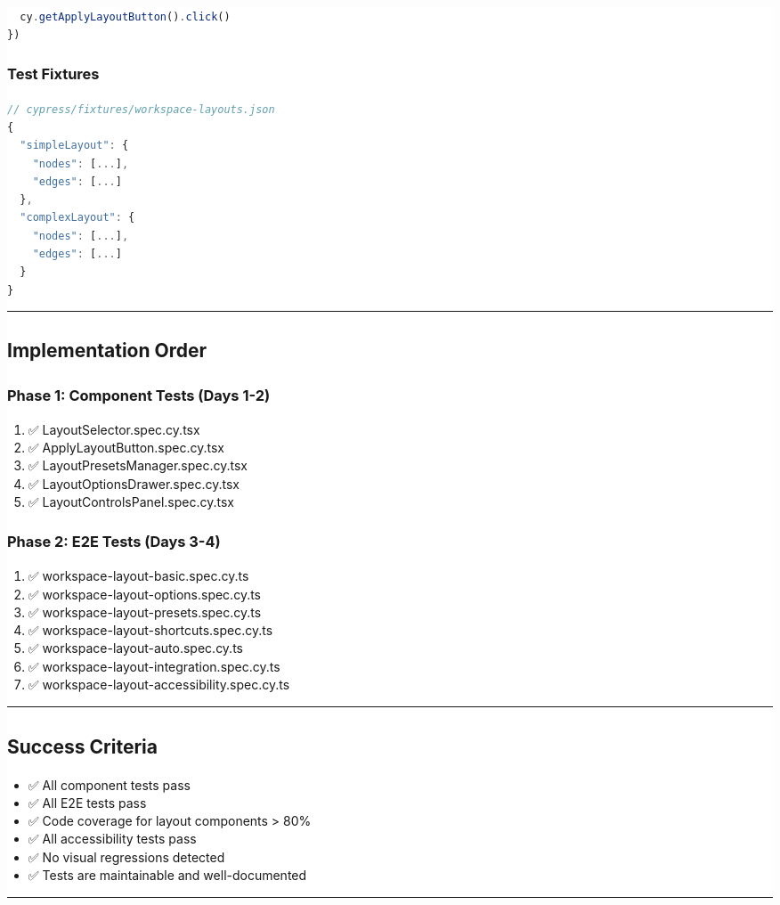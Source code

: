```typescript
  cy.getApplyLayoutButton().click()
})
```

### Test Fixtures

```typescript
// cypress/fixtures/workspace-layouts.json
{
  "simpleLayout": {
    "nodes": [...],
    "edges": [...]
  },
  "complexLayout": {
    "nodes": [...],
    "edges": [...]
  }
}
```

---

## Implementation Order

### Phase 1: Component Tests (Days 1-2)

1. ✅ LayoutSelector.spec.cy.tsx
2. ✅ ApplyLayoutButton.spec.cy.tsx
3. ✅ LayoutPresetsManager.spec.cy.tsx
4. ✅ LayoutOptionsDrawer.spec.cy.tsx
5. ✅ LayoutControlsPanel.spec.cy.tsx

### Phase 2: E2E Tests (Days 3-4)

1. ✅ workspace-layout-basic.spec.cy.ts
2. ✅ workspace-layout-options.spec.cy.ts
3. ✅ workspace-layout-presets.spec.cy.ts
4. ✅ workspace-layout-shortcuts.spec.cy.ts
5. ✅ workspace-layout-auto.spec.cy.ts
6. ✅ workspace-layout-integration.spec.cy.ts
7. ✅ workspace-layout-accessibility.spec.cy.ts

---

## Success Criteria

- ✅ All component tests pass
- ✅ All E2E tests pass
- ✅ Code coverage for layout components > 80%
- ✅ All accessibility tests pass
- ✅ No visual regressions detected
- ✅ Tests are maintainable and well-documented

---